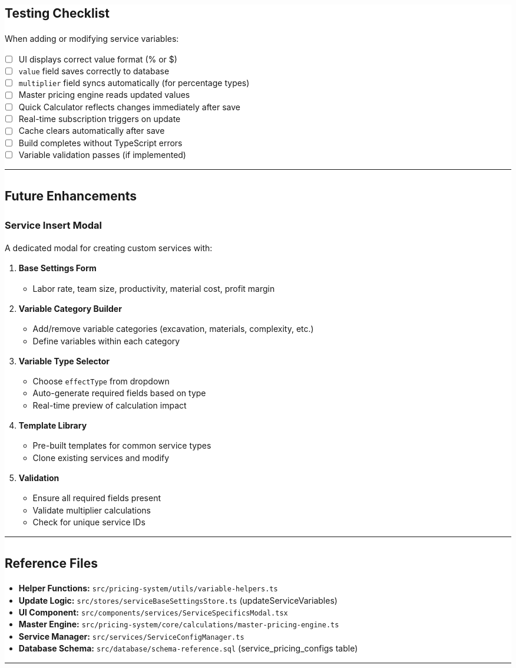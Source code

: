 
## Testing Checklist

When adding or modifying service variables:

- [ ] UI displays correct value format (% or $)
- [ ] `value` field saves correctly to database
- [ ] `multiplier` field syncs automatically (for percentage types)
- [ ] Master pricing engine reads updated values
- [ ] Quick Calculator reflects changes immediately after save
- [ ] Real-time subscription triggers on update
- [ ] Cache clears automatically after save
- [ ] Build completes without TypeScript errors
- [ ] Variable validation passes (if implemented)

---

## Future Enhancements

### Service Insert Modal

A dedicated modal for creating custom services with:

1. **Base Settings Form**
   - Labor rate, team size, productivity, material cost, profit margin

2. **Variable Category Builder**
   - Add/remove variable categories (excavation, materials, complexity, etc.)
   - Define variables within each category

3. **Variable Type Selector**
   - Choose `effectType` from dropdown
   - Auto-generate required fields based on type
   - Real-time preview of calculation impact

4. **Template Library**
   - Pre-built templates for common service types
   - Clone existing services and modify

5. **Validation**
   - Ensure all required fields present
   - Validate multiplier calculations
   - Check for unique service IDs

---

## Reference Files

- **Helper Functions:** `src/pricing-system/utils/variable-helpers.ts`
- **Update Logic:** `src/stores/serviceBaseSettingsStore.ts` (updateServiceVariables)
- **UI Component:** `src/components/services/ServiceSpecificsModal.tsx`
- **Master Engine:** `src/pricing-system/core/calculations/master-pricing-engine.ts`
- **Service Manager:** `src/services/ServiceConfigManager.ts`
- **Database Schema:** `src/database/schema-reference.sql` (service_pricing_configs table)

---